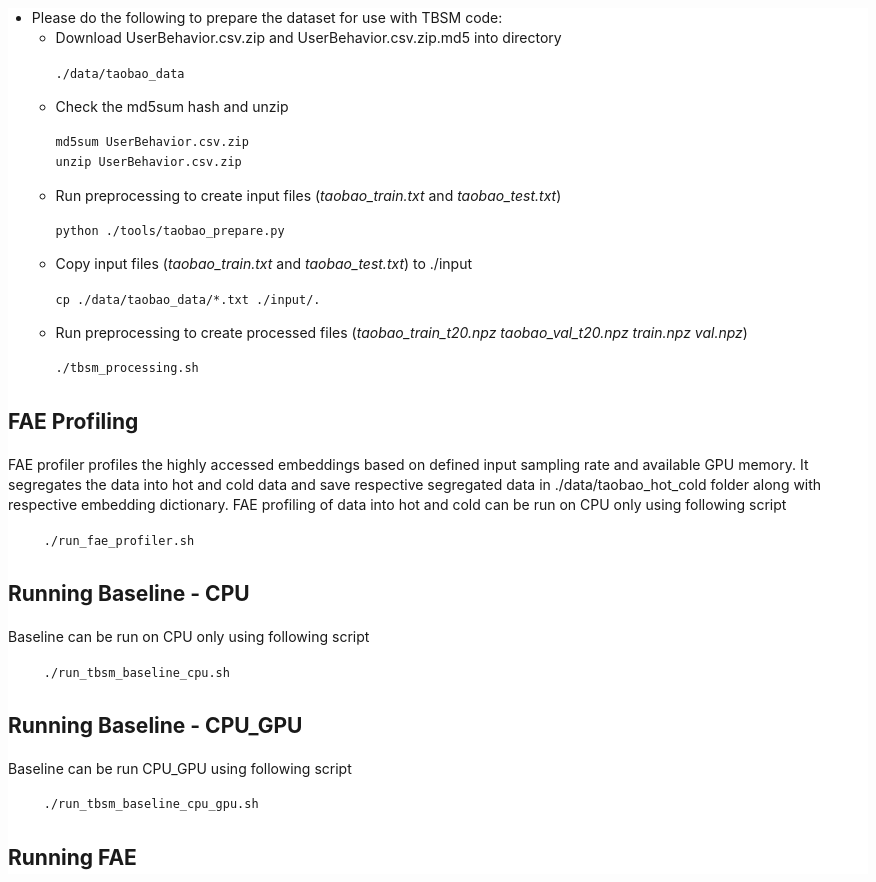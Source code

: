 - Please do the following to prepare the dataset for use with TBSM code:
    - Download UserBehavior.csv.zip and UserBehavior.csv.zip.md5 into directory
      ```
      ./data/taobao_data
      ```
    - Check the md5sum hash and unzip
       ```
       md5sum UserBehavior.csv.zip
       unzip UserBehavior.csv.zip
       ```
    - Run preprocessing to create input files (*taobao_train.txt* and *taobao_test.txt*)
       ```
       python ./tools/taobao_prepare.py
       ```
    - Copy input files (*taobao_train.txt* and *taobao_test.txt*) to ./input
       ```
       cp ./data/taobao_data/*.txt ./input/.
       ```
    - Run preprocessing to create processed files (*taobao_train_t20.npz* *taobao_val_t20.npz* *train.npz* *val.npz*)
       ```
       ./tbsm_processing.sh
       ```

FAE Profiling
-------------

FAE profiler profiles the highly accessed embeddings based on defined input sampling rate and available GPU memory.
It segregates the data into hot and cold data and save respective segregated data in ./data/taobao_hot_cold folder along with respective embedding dictionary.
FAE profiling of data into hot and cold can be run on CPU only using following script
```
     ./run_fae_profiler.sh
```

Running Baseline - CPU
----------------------

Baseline can be run on CPU only using following script
```
     ./run_tbsm_baseline_cpu.sh
```

Running Baseline - CPU_GPU
--------------------------

Baseline can be run CPU_GPU using following script
```
     ./run_tbsm_baseline_cpu_gpu.sh
```

Running FAE
-----------

